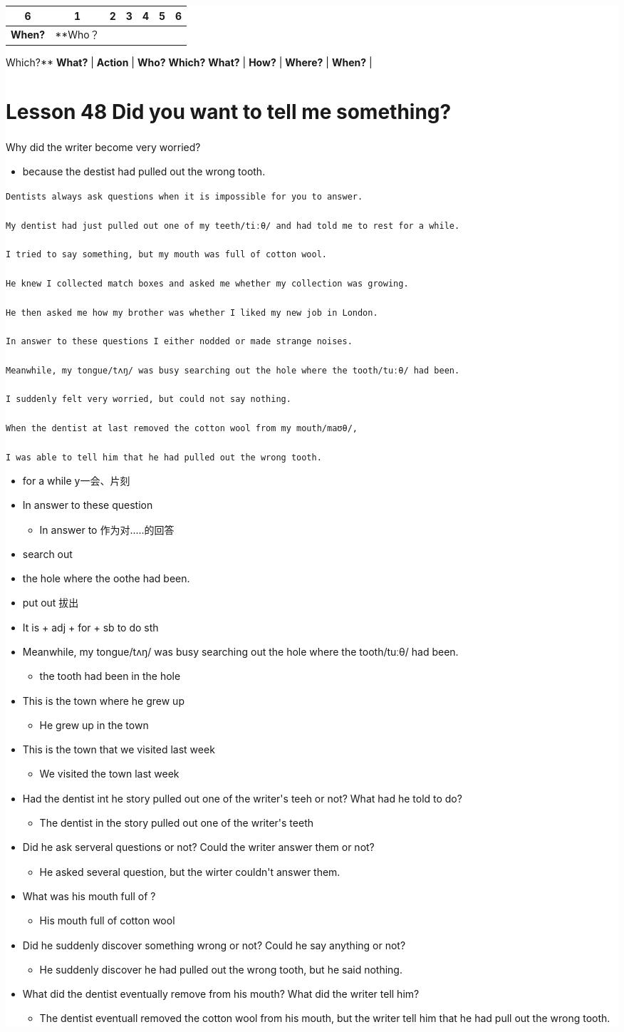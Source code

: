 | **6** | **1** | **2** | **3** | **4** | **5** | **6** |
| --- | --- | --- | --- | --- | --- | --- |
| **When?** | **Who？
Which?**
**What?** | **Action** | **Who?**
**Which?**
**What?** | **How?** | **Where?** | **When?** |

# **Lesson 48 Did you want to tell me something?**
Why did the writer become very worried?

- because the destist had pulled out the wrong tooth.
```
Dentists always ask questions when it is impossible for you to answer.

My dentist had just pulled out one of my teeth/tiːθ/ and had told me to rest for a while.

I tried to say something, but my mouth was full of cotton wool.

He knew I collected match boxes and asked me whether my collection was growing.

He then asked me how my brother was whether I liked my new job in London.
  
In answer to these questions I either nodded or made strange noises.

Meanwhile, my tongue/tʌŋ/ was busy searching out the hole where the tooth/tuːθ/ had been.

I suddenly felt very worried, but could not say nothing.

When the dentist at last removed the cotton wool from my mouth/maʊθ/, 

I was able to tell him that he had pulled out the wrong tooth.
```

- for a while  y一会、片刻
- In answer to these question
   - In answer to 作为对.....的回答
- search out 
- the hole where the oothe had been.
- put out 拔出
- It is + adj + for + sb to do sth
- Meanwhile, my tongue/tʌŋ/ was busy searching out the hole where the tooth/tuːθ/ had been.
   - the tooth had been in the hole
- This is the town where he grew up
   - He grew up in the town
- This is the town that we visited last week
   - We visited the town last week

- Had the dentist int he story pulled out one of the writer's teeh or not? What had he told to do?
   - The dentist in the story pulled out one of the writer's teeth 
- Did he ask serveral questions or not? Could the writer answer them or not?
   - He asked several question, but the wirter couldn't answer them.
- What was his mouth full of ?
   - His mouth full of cotton wool
- Did he suddenly discover something wrong or not? Could he say anything or not?
   - He suddenly discover he had pulled out the wrong tooth, but he said nothing.
- What did the dentist eventually remove from his mouth? What did the writer tell him?
   - The dentist eventuall removed the cotton wool from his mouth, but the writer tell him that he had pull out the wrong tooth.
